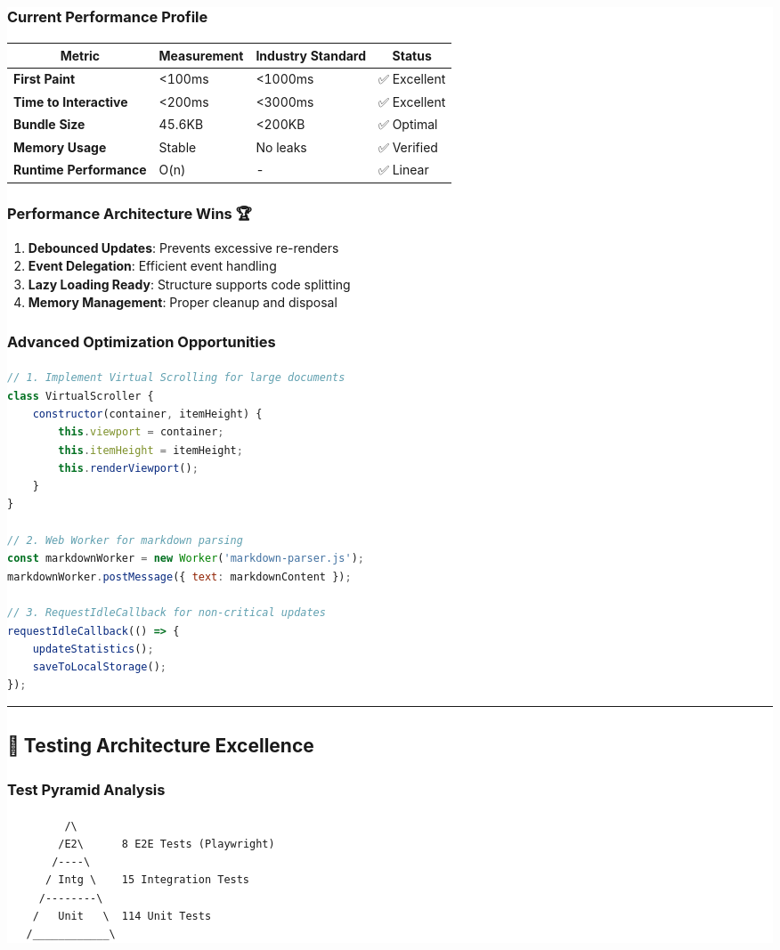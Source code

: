 ### Current Performance Profile

| Metric | Measurement | Industry Standard | Status |
|--------|------------|-------------------|--------|
| **First Paint** | <100ms | <1000ms | ✅ Excellent |
| **Time to Interactive** | <200ms | <3000ms | ✅ Excellent |
| **Bundle Size** | 45.6KB | <200KB | ✅ Optimal |
| **Memory Usage** | Stable | No leaks | ✅ Verified |
| **Runtime Performance** | O(n) | - | ✅ Linear |

### Performance Architecture Wins 🏆

1. **Debounced Updates**: Prevents excessive re-renders
2. **Event Delegation**: Efficient event handling
3. **Lazy Loading Ready**: Structure supports code splitting
4. **Memory Management**: Proper cleanup and disposal

### Advanced Optimization Opportunities

```javascript
// 1. Implement Virtual Scrolling for large documents
class VirtualScroller {
    constructor(container, itemHeight) {
        this.viewport = container;
        this.itemHeight = itemHeight;
        this.renderViewport();
    }
}

// 2. Web Worker for markdown parsing
const markdownWorker = new Worker('markdown-parser.js');
markdownWorker.postMessage({ text: markdownContent });

// 3. RequestIdleCallback for non-critical updates
requestIdleCallback(() => {
    updateStatistics();
    saveToLocalStorage();
});
```

---

## 🧪 Testing Architecture Excellence

### Test Pyramid Analysis

```
         /\
        /E2\      8 E2E Tests (Playwright)
       /----\
      / Intg \    15 Integration Tests
     /--------\
    /   Unit   \  114 Unit Tests
   /____________\
```

